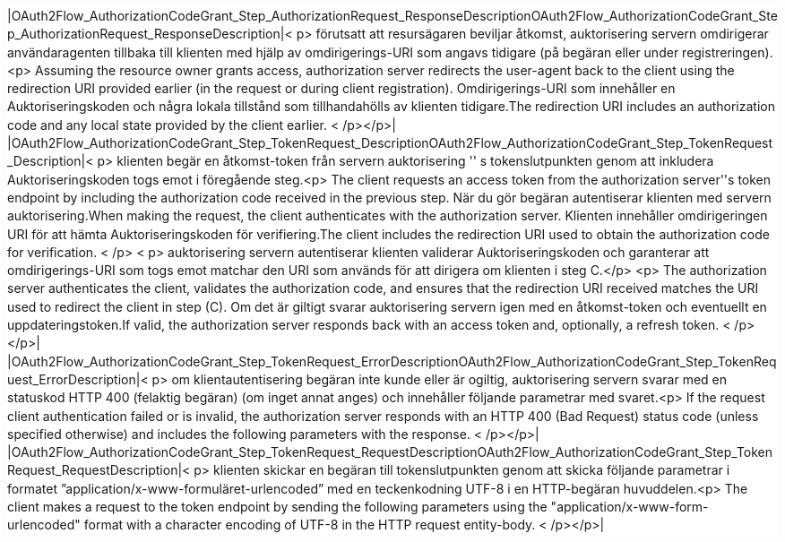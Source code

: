 |<span data-ttu-id="bc2f3-307">OAuth2Flow_AuthorizationCodeGrant_Step_AuthorizationRequest_ResponseDescription</span><span class="sxs-lookup"><span data-stu-id="bc2f3-307">OAuth2Flow_AuthorizationCodeGrant_Step_AuthorizationRequest_ResponseDescription</span></span>|<span data-ttu-id="bc2f3-308">< p\> förutsatt att resursägaren beviljar åtkomst, auktorisering servern omdirigerar användaragenten tillbaka till klienten med hjälp av omdirigerings-URI som angavs tidigare (på begäran eller under registreringen).</span><span class="sxs-lookup"><span data-stu-id="bc2f3-308"><p\>     Assuming the resource owner grants access, authorization server     redirects the user-agent back to the client using the     redirection URI provided earlier (in the request or during     client registration).</span></span>  <span data-ttu-id="bc2f3-309">Omdirigerings-URI som innehåller en Auktoriseringskoden och några lokala tillstånd som tillhandahölls av klienten tidigare.</span><span class="sxs-lookup"><span data-stu-id="bc2f3-309">The redirection URI includes an     authorization code and any local state provided by the client     earlier.</span></span> <span data-ttu-id="bc2f3-310">< /p\></span><span class="sxs-lookup"><span data-stu-id="bc2f3-310"></p\></span></span>|  
|<span data-ttu-id="bc2f3-311">OAuth2Flow_AuthorizationCodeGrant_Step_TokenRequest_Description</span><span class="sxs-lookup"><span data-stu-id="bc2f3-311">OAuth2Flow_AuthorizationCodeGrant_Step_TokenRequest_Description</span></span>|<span data-ttu-id="bc2f3-312">< p\> klienten begär en åtkomst-token från servern auktorisering '' s tokenslutpunkten genom att inkludera Auktoriseringskoden togs emot i föregående steg.</span><span class="sxs-lookup"><span data-stu-id="bc2f3-312"><p\>  The client requests an access token from the authorization     server''s token endpoint by including the authorization code     received in the previous step.</span></span>  <span data-ttu-id="bc2f3-313">När du gör begäran autentiserar klienten med servern auktorisering.</span><span class="sxs-lookup"><span data-stu-id="bc2f3-313">When making the request, the     client authenticates with the authorization server.</span></span>  <span data-ttu-id="bc2f3-314">Klienten innehåller omdirigeringen URI för att hämta Auktoriseringskoden för verifiering.</span><span class="sxs-lookup"><span data-stu-id="bc2f3-314">The client     includes the redirection URI used to obtain the authorization     code for verification.</span></span> <span data-ttu-id="bc2f3-315">< /p\> < p\> auktorisering servern autentiserar klienten validerar Auktoriseringskoden och garanterar att omdirigerings-URI som togs emot matchar den URI som används för att dirigera om klienten i steg C.</span><span class="sxs-lookup"><span data-stu-id="bc2f3-315"></p\> <p\>     The authorization server authenticates the client, validates the     authorization code, and ensures that the redirection URI     received matches the URI used to redirect the client in     step (C).</span></span>  <span data-ttu-id="bc2f3-316">Om det är giltigt svarar auktorisering servern igen med en åtkomst-token och eventuellt en uppdateringstoken.</span><span class="sxs-lookup"><span data-stu-id="bc2f3-316">If valid, the authorization server responds back with     an access token and, optionally, a refresh token.</span></span> <span data-ttu-id="bc2f3-317">< /p\></span><span class="sxs-lookup"><span data-stu-id="bc2f3-317"></p\></span></span>|  
|<span data-ttu-id="bc2f3-318">OAuth2Flow_AuthorizationCodeGrant_Step_TokenRequest_ErrorDescription</span><span class="sxs-lookup"><span data-stu-id="bc2f3-318">OAuth2Flow_AuthorizationCodeGrant_Step_TokenRequest_ErrorDescription</span></span>|<span data-ttu-id="bc2f3-319">< p\> om klientautentisering begäran inte kunde eller är ogiltig, auktorisering servern svarar med en statuskod HTTP 400 (felaktig begäran) (om inget annat anges) och innehåller följande parametrar med svaret.</span><span class="sxs-lookup"><span data-stu-id="bc2f3-319"><p\>     If the request client     authentication failed or is invalid, the authorization server responds with an HTTP 400 (Bad Request)     status code (unless specified otherwise) and includes the following     parameters with the response.</span></span> <span data-ttu-id="bc2f3-320">< /p\></span><span class="sxs-lookup"><span data-stu-id="bc2f3-320"></p\></span></span>|  
|<span data-ttu-id="bc2f3-321">OAuth2Flow_AuthorizationCodeGrant_Step_TokenRequest_RequestDescription</span><span class="sxs-lookup"><span data-stu-id="bc2f3-321">OAuth2Flow_AuthorizationCodeGrant_Step_TokenRequest_RequestDescription</span></span>|<span data-ttu-id="bc2f3-322">< p\> klienten skickar en begäran till tokenslutpunkten genom att skicka följande parametrar i formatet ”application/x-www-formuläret-urlencoded” med en teckenkodning UTF-8 i en HTTP-begäran huvuddelen.</span><span class="sxs-lookup"><span data-stu-id="bc2f3-322"><p\>   The client makes a request to the token endpoint by sending the     following parameters using the "application/x-www-form-urlencoded"  format with a character encoding of UTF-8 in the HTTP  request entity-body.</span></span> <span data-ttu-id="bc2f3-323">< /p\></span><span class="sxs-lookup"><span data-stu-id="bc2f3-323"></p\></span></span>|  